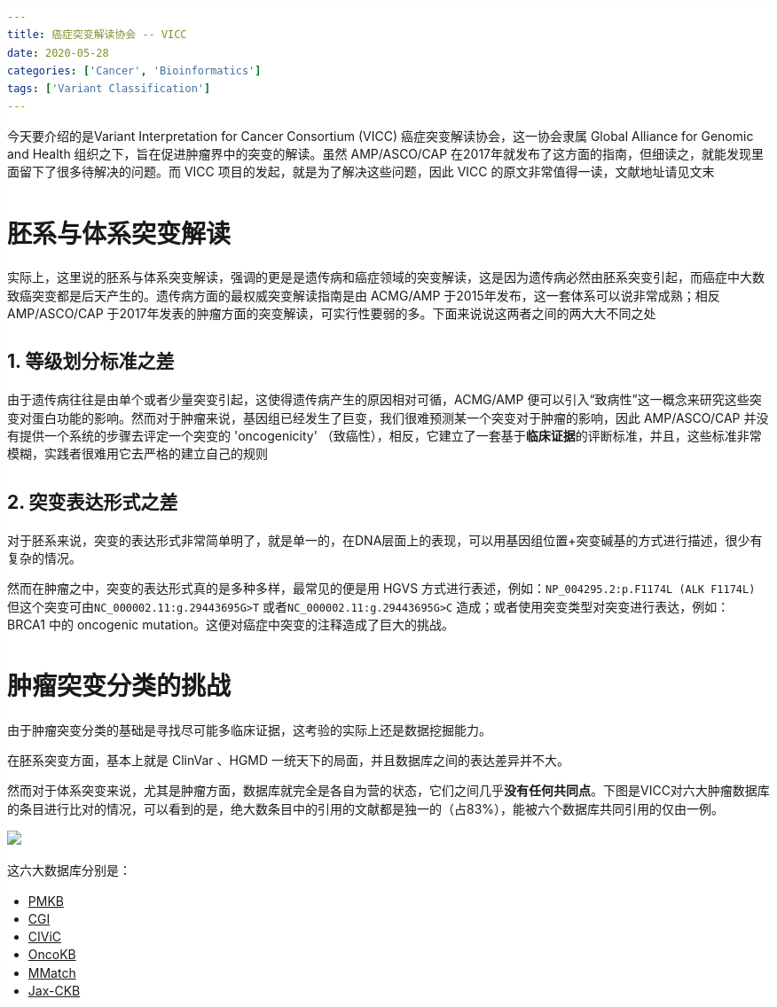 ```yaml
---
title: 癌症突变解读协会 -- VICC
date: 2020-05-28
categories: ['Cancer', 'Bioinformatics']
tags: ['Variant Classification']
---
```


今天要介绍的是Variant Interpretation for Cancer Consortium (VICC) 癌症突变解读协会，这一协会隶属 Global Alliance for Genomic and Health 组织之下，旨在促进肿瘤界中的突变的解读。虽然 AMP/ASCO/CAP 在2017年就发布了这方面的指南，但细读之，就能发现里面留下了很多待解决的问题。而 VICC 项目的发起，就是为了解决这些问题，因此 VICC 的原文非常值得一读，文献地址请见文末



# 胚系与体系突变解读

实际上，这里说的胚系与体系突变解读，强调的更是是遗传病和癌症领域的突变解读，这是因为遗传病必然由胚系突变引起，而癌症中大数致癌突变都是后天产生的。遗传病方面的最权威突变解读指南是由 ACMG/AMP 于2015年发布，这一套体系可以说非常成熟；相反 AMP/ASCO/CAP 于2017年发表的肿瘤方面的突变解读，可实行性要弱的多。下面来说说这两者之间的两大大不同之处

## 1. 等级划分标准之差

由于遗传病往往是由单个或者少量突变引起，这使得遗传病产生的原因相对可循，ACMG/AMP 便可以引入“致病性”这一概念来研究这些突变对蛋白功能的影响。然而对于肿瘤来说，基因组已经发生了巨变，我们很难预测某一个突变对于肿瘤的影响，因此 AMP/ASCO/CAP 并没有提供一个系统的步骤去评定一个突变的 'oncogenicity' （致癌性），相反，它建立了一套基于**临床证据**的评断标准，并且，这些标准非常模糊，实践者很难用它去严格的建立自己的规则

## 2. 突变表达形式之差

对于胚系来说，突变的表达形式非常简单明了，就是单一的，在DNA层面上的表现，可以用基因组位置+突变碱基的方式进行描述，很少有复杂的情况。

然而在肿瘤之中，突变的表达形式真的是多种多样，最常见的便是用 HGVS 方式进行表述，例如：`NP_004295.2:p.F1174L (ALK F1174L)` 但这个突变可由`NC_000002.11:g.29443695G>T` 或者`NC_000002.11:g.29443695G>C` 造成；或者使用突变类型对突变进行表达，例如： BRCA1 中的 oncogenic mutation。这便对癌症中突变的注释造成了巨大的挑战。

# 肿瘤突变分类的挑战

由于肿瘤突变分类的基础是寻找尽可能多临床证据，这考验的实际上还是数据挖掘能力。

在胚系突变方面，基本上就是 ClinVar 、HGMD 一统天下的局面，并且数据库之间的表达差异并不大。

然而对于体系突变来说，尤其是肿瘤方面，数据库就完全是各自为营的状态，它们之间几乎**没有任何共同点**。下图是VICC对六大肿瘤数据库的条目进行比对的情况，可以看到的是，绝大数条目中的引用的文献都是独一的（占83%），能被六个数据库共同引用的仅由一例。

![](https://media.springernature.com/full/springer-static/esm/art%3A10.1038%2Fs41588-020-0603-8/MediaObjects/41588_2020_603_Fig6_ESM.jpg?as=webp)

这六大数据库分别是：

- [PMKB](https://pmkb.weill.cornell.edu/)
- [CGI](https://www.cancergenomeinterpreter.org/)
- [CIViC](https://civicdb.org/home)
- [OncoKB](https://www.oncokb.org/)
- [MMatch](https://www.molecularmatch.com/)
- [Jax-CKB](https://ckb.jax.org/)
